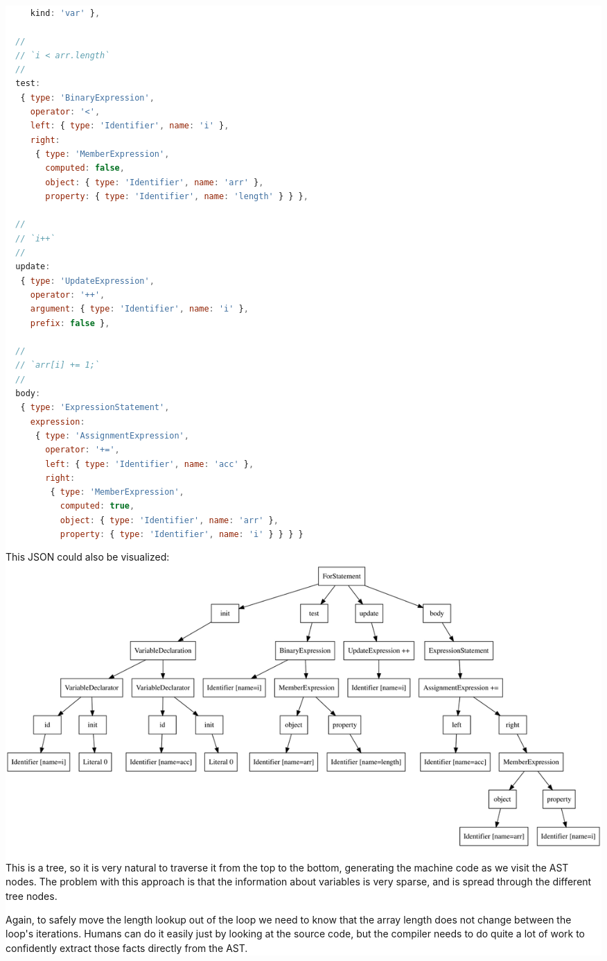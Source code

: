 ```javascript
     kind: 'var' },

  //
  // `i < arr.length`
  //
  test:
   { type: 'BinaryExpression',
     operator: '<',
     left: { type: 'Identifier', name: 'i' },
     right:
      { type: 'MemberExpression',
        computed: false,
        object: { type: 'Identifier', name: 'arr' },
        property: { type: 'Identifier', name: 'length' } } },

  //
  // `i++`
  //
  update:
   { type: 'UpdateExpression',
     operator: '++',
     argument: { type: 'Identifier', name: 'i' },
     prefix: false },

  //
  // `arr[i] += 1;`
  //
  body:
   { type: 'ExpressionStatement',
     expression:
      { type: 'AssignmentExpression',
        operator: '+=',
        left: { type: 'Identifier', name: 'acc' },
        right:
         { type: 'MemberExpression',
           computed: true,
           object: { type: 'Identifier', name: 'arr' },
           property: { type: 'Identifier', name: 'i' } } } }
```

This JSON could also be visualized:
![AST][7]

This is a tree, so it is very natural to traverse it from the top to the bottom,
generating the machine code as we visit the AST nodes. The problem with this
approach is that the information about variables is very sparse, and is spread
through the different tree nodes.

Again, to safely move the length lookup out of the loop we need to know that the
array length does not change between the loop's iterations. Humans can do it
easily just by looking at the source code, but the compiler needs to do quite a
lot of work to confidently extract those facts directly from the AST.


[0]: /4.how-to-start-jitting
[1]: /5.allocating-numbers
[2]: /6.smis-and-doubles
[3]: /a.deoptimize-me-not
[4]: https://en.wikipedia.org/wiki/Abstract_syntax_tree
[5]: https://en.wikipedia.org/wiki/SIMD
[6]: https://github.com/jquery/esprima
[7]: /images/ast.svg
[8]: /images/data-flow.svg
[9]: https://en.wikipedia.org/wiki/Data-flow_analysis
[10]: https://en.wikipedia.org/wiki/Control_flow_graph
[11]: http://www.researchgate.net/profile/Cliff_Click/publication/2394127_Combining_Analyses_Combining_Optimizations/links/0a85e537233956f6dd000000.pdf
[12]: /images/cfg.svg
[13]: /images/control-flow-sea.svg
[14]: https://github.com/paulfryzel
[15]: https://github.com/indutny/json-pipeline
[16]: https://github.com/indutny/json-pipeline-reducer
[17]: https://github.com/indutny/json-pipeline-scheduler
[18]: https://en.wikipedia.org/wiki/Static_single_assignment_form
[19]: https://courses.cs.washington.edu/courses/cse501/04wi/papers/click-pldi95.pdf